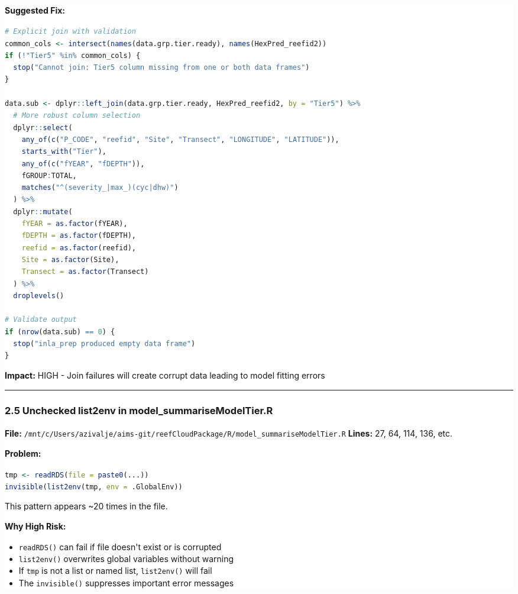 **Suggested Fix:**
```r
# Explicit join with validation
common_cols <- intersect(names(data.grp.tier.ready), names(HexPred_reefid2))
if (!"Tier5" %in% common_cols) {
  stop("Cannot join: Tier5 column missing from one or both data frames")
}

data.sub <- dplyr::left_join(data.grp.tier.ready, HexPred_reefid2, by = "Tier5") %>%
  # More robust column selection
  dplyr::select(
    any_of(c("P_CODE", "reefid", "Site", "Transect", "LONGITUDE", "LATITUDE")),
    starts_with("Tier"),
    any_of(c("fYEAR", "fDEPTH")),
    fGROUP:TOTAL,
    matches("^(severity_|max_)(cyc|dhw)")
  ) %>%
  dplyr::mutate(
    fYEAR = as.factor(fYEAR),
    fDEPTH = as.factor(fDEPTH),
    reefid = as.factor(reefid),
    Site = as.factor(Site),
    Transect = as.factor(Transect)
  ) %>%
  droplevels()

# Validate output
if (nrow(data.sub) == 0) {
  stop("inla_prep produced empty data frame")
}
```

**Impact:** HIGH - Join failures will create corrupt data leading to model fitting errors

---

### 2.5 Unchecked list2env in model_summariseModelTier.R

**File:** `/mnt/c/Users/azivalje/aims-git/reefCloudPackage/R/model_summariseModelTier.R`
**Lines:** 27, 64, 114, 136, etc.

**Problem:**
```r
tmp <- readRDS(file = paste0(...))
invisible(list2env(tmp, env = .GlobalEnv))
```
This pattern appears ~20 times in the file.

**Why High Risk:**
- `readRDS()` can fail if file doesn't exist or is corrupted
- `list2env()` overwrites global variables without warning
- If `tmp` is not a list or named list, `list2env()` will fail
- The `invisible()` suppresses important error messages

